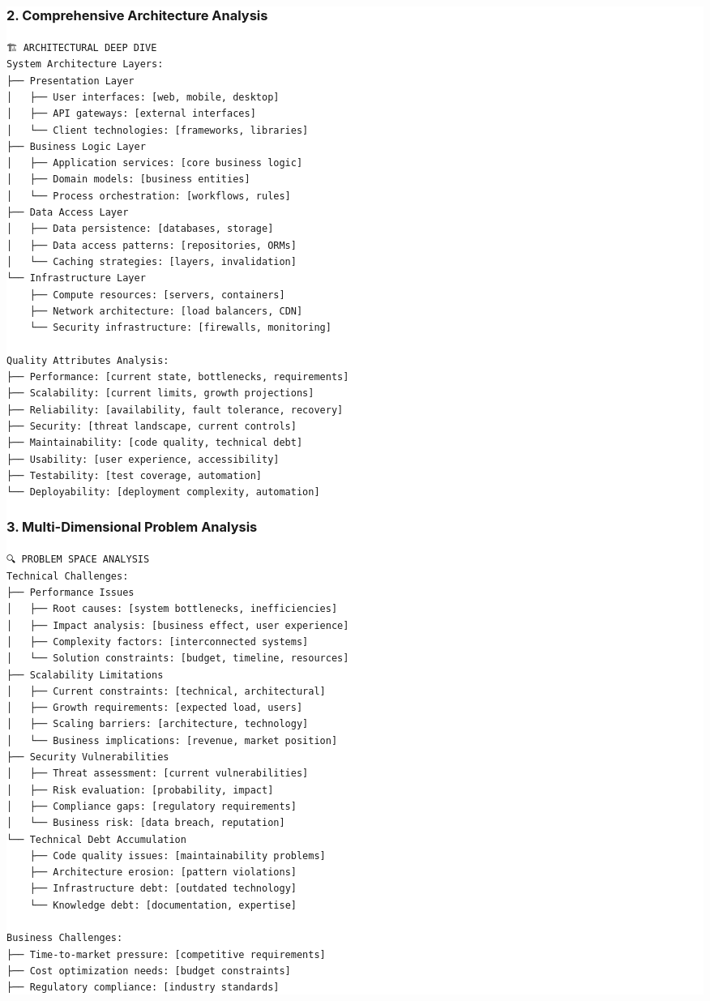 ```
```

### 2. Comprehensive Architecture Analysis
```
🏗️ ARCHITECTURAL DEEP DIVE
System Architecture Layers:
├── Presentation Layer
│   ├── User interfaces: [web, mobile, desktop]
│   ├── API gateways: [external interfaces]
│   └── Client technologies: [frameworks, libraries]
├── Business Logic Layer
│   ├── Application services: [core business logic]
│   ├── Domain models: [business entities]
│   └── Process orchestration: [workflows, rules]
├── Data Access Layer
│   ├── Data persistence: [databases, storage]
│   ├── Data access patterns: [repositories, ORMs]
│   └── Caching strategies: [layers, invalidation]
└── Infrastructure Layer
    ├── Compute resources: [servers, containers]
    ├── Network architecture: [load balancers, CDN]
    └── Security infrastructure: [firewalls, monitoring]

Quality Attributes Analysis:
├── Performance: [current state, bottlenecks, requirements]
├── Scalability: [current limits, growth projections]
├── Reliability: [availability, fault tolerance, recovery]
├── Security: [threat landscape, current controls]
├── Maintainability: [code quality, technical debt]
├── Usability: [user experience, accessibility]
├── Testability: [test coverage, automation]
└── Deployability: [deployment complexity, automation]
```

### 3. Multi-Dimensional Problem Analysis
```
🔍 PROBLEM SPACE ANALYSIS
Technical Challenges:
├── Performance Issues
│   ├── Root causes: [system bottlenecks, inefficiencies]
│   ├── Impact analysis: [business effect, user experience]
│   ├── Complexity factors: [interconnected systems]
│   └── Solution constraints: [budget, timeline, resources]
├── Scalability Limitations
│   ├── Current constraints: [technical, architectural]
│   ├── Growth requirements: [expected load, users]
│   ├── Scaling barriers: [architecture, technology]
│   └── Business implications: [revenue, market position]
├── Security Vulnerabilities
│   ├── Threat assessment: [current vulnerabilities]
│   ├── Risk evaluation: [probability, impact]
│   ├── Compliance gaps: [regulatory requirements]
│   └── Business risk: [data breach, reputation]
└── Technical Debt Accumulation
    ├── Code quality issues: [maintainability problems]
    ├── Architecture erosion: [pattern violations]
    ├── Infrastructure debt: [outdated technology]
    └── Knowledge debt: [documentation, expertise]

Business Challenges:
├── Time-to-market pressure: [competitive requirements]
├── Cost optimization needs: [budget constraints]
├── Regulatory compliance: [industry standards]
```